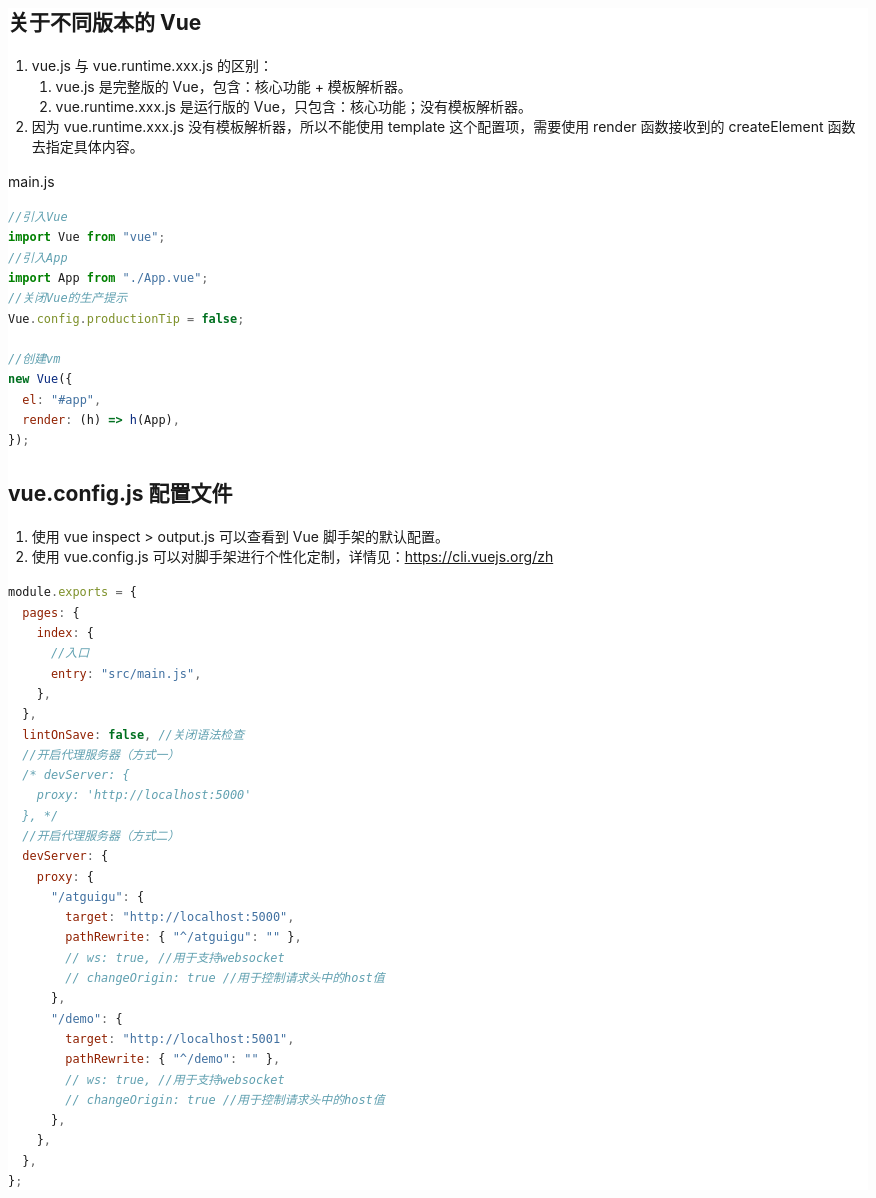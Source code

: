 ## 关于不同版本的 Vue

1. vue.js 与 vue.runtime.xxx.js 的区别：
   1. vue.js 是完整版的 Vue，包含：核心功能 + 模板解析器。
   2. vue.runtime.xxx.js 是运行版的 Vue，只包含：核心功能；没有模板解析器。
2. 因为 vue.runtime.xxx.js 没有模板解析器，所以不能使用 template 这个配置项，需要使用 render 函数接收到的 createElement 函数去指定具体内容。

main.js

```js
//引入Vue
import Vue from "vue";
//引入App
import App from "./App.vue";
//关闭Vue的生产提示
Vue.config.productionTip = false;

//创建vm
new Vue({
  el: "#app",
  render: (h) => h(App),
});
```

## vue.config.js 配置文件

1. 使用 vue inspect > output.js 可以查看到 Vue 脚手架的默认配置。
2. 使用 vue.config.js 可以对脚手架进行个性化定制，详情见：https://cli.vuejs.org/zh

```js
module.exports = {
  pages: {
    index: {
      //入口
      entry: "src/main.js",
    },
  },
  lintOnSave: false, //关闭语法检查
  //开启代理服务器（方式一）
  /* devServer: {
    proxy: 'http://localhost:5000'
  }, */
  //开启代理服务器（方式二）
  devServer: {
    proxy: {
      "/atguigu": {
        target: "http://localhost:5000",
        pathRewrite: { "^/atguigu": "" },
        // ws: true, //用于支持websocket
        // changeOrigin: true //用于控制请求头中的host值
      },
      "/demo": {
        target: "http://localhost:5001",
        pathRewrite: { "^/demo": "" },
        // ws: true, //用于支持websocket
        // changeOrigin: true //用于控制请求头中的host值
      },
    },
  },
};
```
